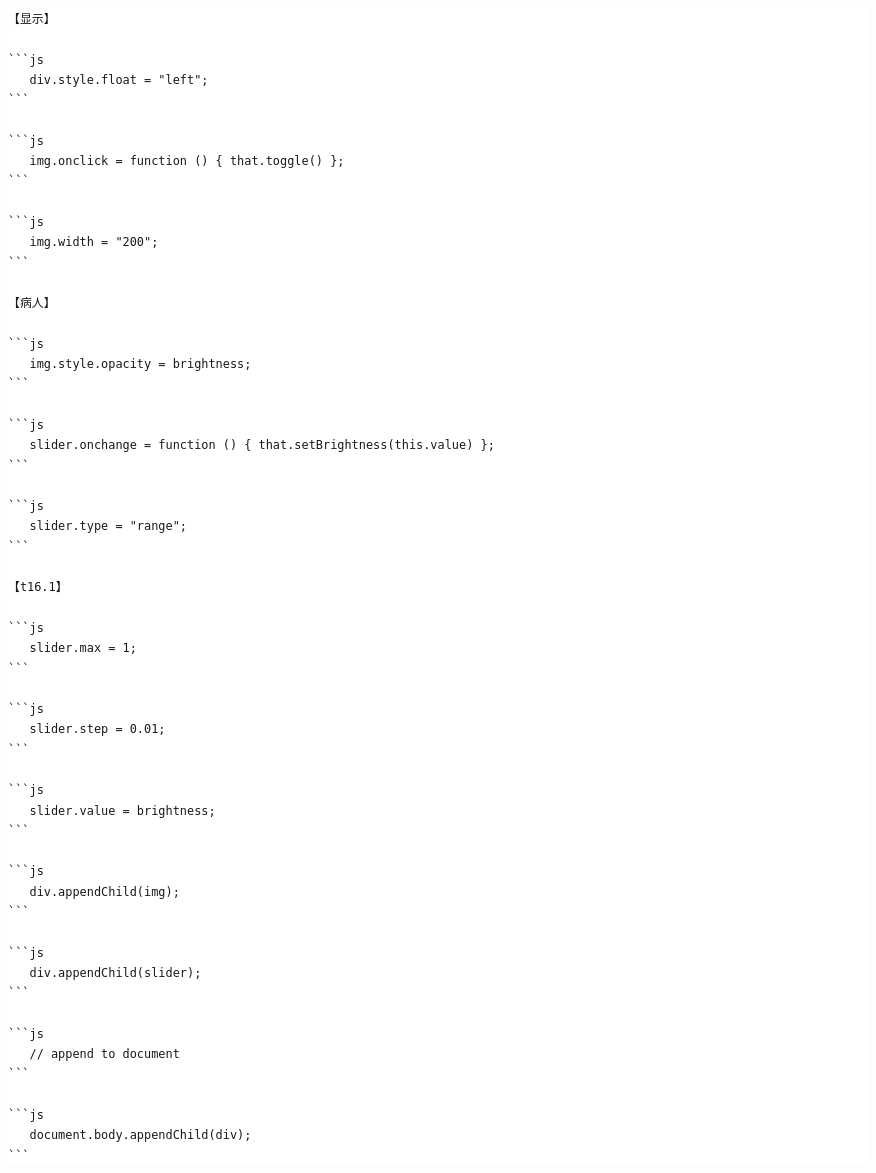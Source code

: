     【显示】

    ```js
       div.style.float = "left";
    ```

    ```js
       img.onclick = function () { that.toggle() };
    ```

    ```js
       img.width = "200";
    ```

    【病人】

    ```js
       img.style.opacity = brightness;
    ```

    ```js
       slider.onchange = function () { that.setBrightness(this.value) };
    ```

    ```js
       slider.type = "range";
    ```

    【t16.1】

    ```js
       slider.max = 1;
    ```

    ```js
       slider.step = 0.01;
    ```

    ```js
       slider.value = brightness;
    ```

    ```js
       div.appendChild(img);
    ```

    ```js
       div.appendChild(slider);
    ```

    ```js
       // append to document
    ```

    ```js
       document.body.appendChild(div);
    ```
